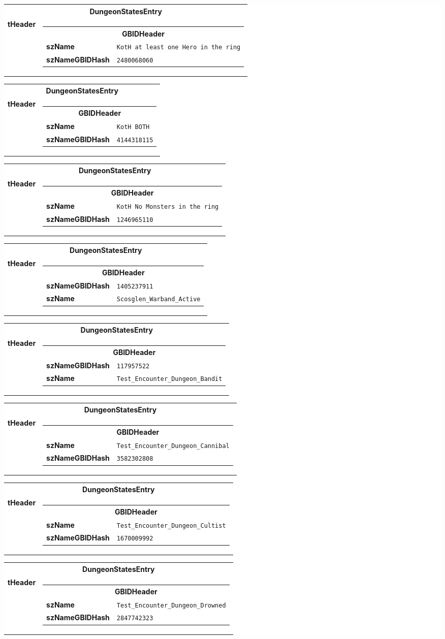 </td></tr></table>


<table><tr><th colspan="100%">DungeonStatesEntry</th></tr><tr><td><b>tHeader</b></td><td><table><tr><th colspan="100%">GBIDHeader</th></tr><tr><td><b>szName</b></td><td><code>KotH at least one Hero in the ring</code></td></tr><tr><td><b>szNameGBIDHash</b></td><td><code>2480068060</code></td></tr></table>

</td></tr></table>


<table><tr><th colspan="100%">DungeonStatesEntry</th></tr><tr><td><b>tHeader</b></td><td><table><tr><th colspan="100%">GBIDHeader</th></tr><tr><td><b>szName</b></td><td><code>KotH BOTH</code></td></tr><tr><td><b>szNameGBIDHash</b></td><td><code>4144318115</code></td></tr></table>

</td></tr></table>


<table><tr><th colspan="100%">DungeonStatesEntry</th></tr><tr><td><b>tHeader</b></td><td><table><tr><th colspan="100%">GBIDHeader</th></tr><tr><td><b>szName</b></td><td><code>KotH No Monsters in the ring</code></td></tr><tr><td><b>szNameGBIDHash</b></td><td><code>1246965110</code></td></tr></table>

</td></tr></table>


<table><tr><th colspan="100%">DungeonStatesEntry</th></tr><tr><td><b>tHeader</b></td><td><table><tr><th colspan="100%">GBIDHeader</th></tr><tr><td><b>szNameGBIDHash</b></td><td><code>1405237911</code></td></tr><tr><td><b>szName</b></td><td><code>Scosglen_Warband_Active</code></td></tr></table>

</td></tr></table>


<table><tr><th colspan="100%">DungeonStatesEntry</th></tr><tr><td><b>tHeader</b></td><td><table><tr><th colspan="100%">GBIDHeader</th></tr><tr><td><b>szNameGBIDHash</b></td><td><code>117957522</code></td></tr><tr><td><b>szName</b></td><td><code>Test_Encounter_Dungeon_Bandit</code></td></tr></table>

</td></tr></table>


<table><tr><th colspan="100%">DungeonStatesEntry</th></tr><tr><td><b>tHeader</b></td><td><table><tr><th colspan="100%">GBIDHeader</th></tr><tr><td><b>szName</b></td><td><code>Test_Encounter_Dungeon_Cannibal</code></td></tr><tr><td><b>szNameGBIDHash</b></td><td><code>3582302808</code></td></tr></table>

</td></tr></table>


<table><tr><th colspan="100%">DungeonStatesEntry</th></tr><tr><td><b>tHeader</b></td><td><table><tr><th colspan="100%">GBIDHeader</th></tr><tr><td><b>szName</b></td><td><code>Test_Encounter_Dungeon_Cultist</code></td></tr><tr><td><b>szNameGBIDHash</b></td><td><code>1670009992</code></td></tr></table>

</td></tr></table>


<table><tr><th colspan="100%">DungeonStatesEntry</th></tr><tr><td><b>tHeader</b></td><td><table><tr><th colspan="100%">GBIDHeader</th></tr><tr><td><b>szName</b></td><td><code>Test_Encounter_Dungeon_Drowned</code></td></tr><tr><td><b>szNameGBIDHash</b></td><td><code>2847742323</code></td></tr></table>

</td></tr></table>
